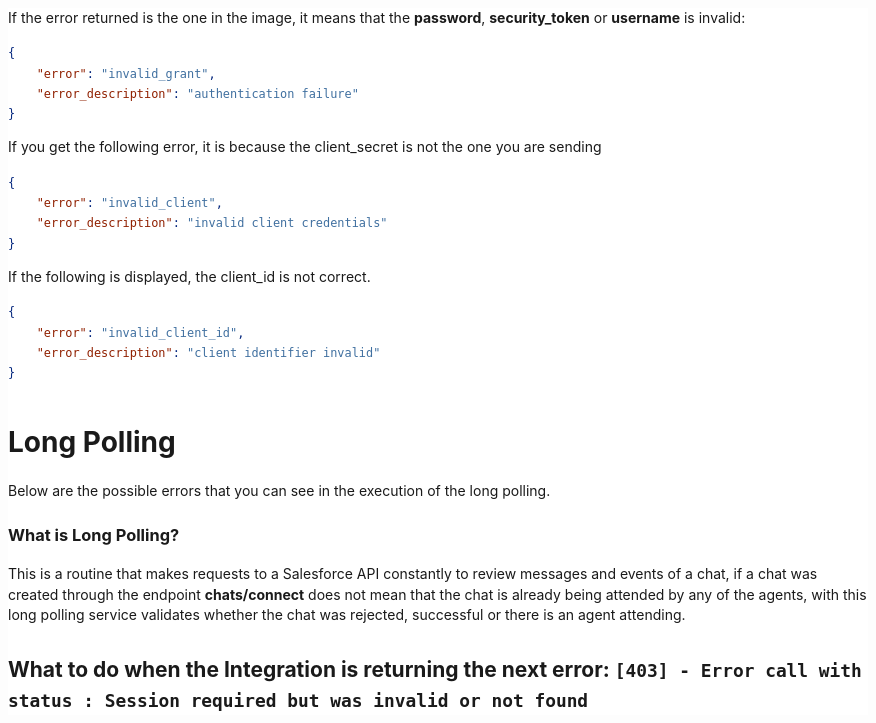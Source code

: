 If the error returned is the one in the image, it means that the **password**, **security_token** or **username** is invalid:

```json
{
    "error": "invalid_grant",
    "error_description": "authentication failure"
}
```

If you get the following error, it is because the client_secret is not the one you are sending

```json
{
    "error": "invalid_client",
    "error_description": "invalid client credentials"
}
```

If the following is displayed, the client_id is not correct.

```json
{
    "error": "invalid_client_id",
    "error_description": "client identifier invalid"
}
```

# Long Polling

Below are the possible errors that you can see in the execution of the long polling. 

### What is Long Polling?

This is a routine that makes requests to a Salesforce API constantly to review messages and events of a chat, if a chat was created through the endpoint **chats/connect** does not mean that the chat is already being attended by any of the agents, with this long polling service validates whether the chat was rejected, successful or there is an agent attending.

## What to do when the Integration is returning the next error: `[403] - Error call with status : Session required but was invalid or not found`
